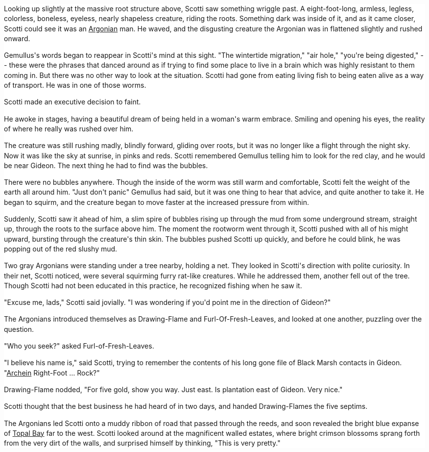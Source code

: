 Looking up slightly at the massive root structure above, Scotti saw something wriggle past. A eight-foot-long, armless, legless, colorless, boneless, eyeless, nearly shapeless creature, riding the roots. Something dark was inside of it, and as it came closer, Scotti could see it was an [Argonian](https://en.uesp.net/wiki/Lore:Argonian "Lore:Argonian") man. He waved, and the disgusting creature the Argonian was in flattened slightly and rushed onward.

Gemullus's words began to reappear in Scotti's mind at this sight. "The wintertide migration," "air hole," "you're being digested," -- these were the phrases that danced around as if trying to find some place to live in a brain which was highly resistant to them coming in. But there was no other way to look at the situation. Scotti had gone from eating living fish to being eaten alive as a way of transport. He was in one of those worms.

Scotti made an executive decision to faint.

He awoke in stages, having a beautiful dream of being held in a woman's warm embrace. Smiling and opening his eyes, the reality of where he really was rushed over him.

The creature was still rushing madly, blindly forward, gliding over roots, but it was no longer like a flight through the night sky. Now it was like the sky at sunrise, in pinks and reds. Scotti remembered Gemullus telling him to look for the red clay, and he would be near Gideon. The next thing he had to find was the bubbles.

There were no bubbles anywhere. Though the inside of the worm was still warm and comfortable, Scotti felt the weight of the earth all around him. "Just don't panic" Gemullus had said, but it was one thing to hear that advice, and quite another to take it. He began to squirm, and the creature began to move faster at the increased pressure from within.

Suddenly, Scotti saw it ahead of him, a slim spire of bubbles rising up through the mud from some underground stream, straight up, through the roots to the surface above him. The moment the rootworm went through it, Scotti pushed with all of his might upward, bursting through the creature's thin skin. The bubbles pushed Scotti up quickly, and before he could blink, he was popping out of the red slushy mud.

Two gray Argonians were standing under a tree nearby, holding a net. They looked in Scotti's direction with polite curiosity. In their net, Scotti noticed, were several squirming furry rat-like creatures. While he addressed them, another fell out of the tree. Though Scotti had not been educated in this practice, he recognized fishing when he saw it.

"Excuse me, lads," Scotti said jovially. "I was wondering if you'd point me in the direction of Gideon?"

The Argonians introduced themselves as Drawing-Flame and Furl-Of-Fresh-Leaves, and looked at one another, puzzling over the question.

"Who you seek?" asked Furl-of-Fresh-Leaves.

"I believe his name is," said Scotti, trying to remember the contents of his long gone file of Black Marsh contacts in Gideon. "[Archein](https://en.uesp.net/wiki/Lore:Archein "Lore:Archein") Right-Foot … Rock?"

Drawing-Flame nodded, "For five gold, show you way. Just east. Is plantation east of Gideon. Very nice."

Scotti thought that the best business he had heard of in two days, and handed Drawing-Flames the five septims.

The Argonians led Scotti onto a muddy ribbon of road that passed through the reeds, and soon revealed the bright blue expanse of [Topal Bay](https://en.uesp.net/wiki/Oblivion:Topal_Bay "Oblivion:Topal Bay") far to the west. Scotti looked around at the magnificent walled estates, where bright crimson blossoms sprang forth from the very dirt of the walls, and surprised himself by thinking, "This is very pretty."
